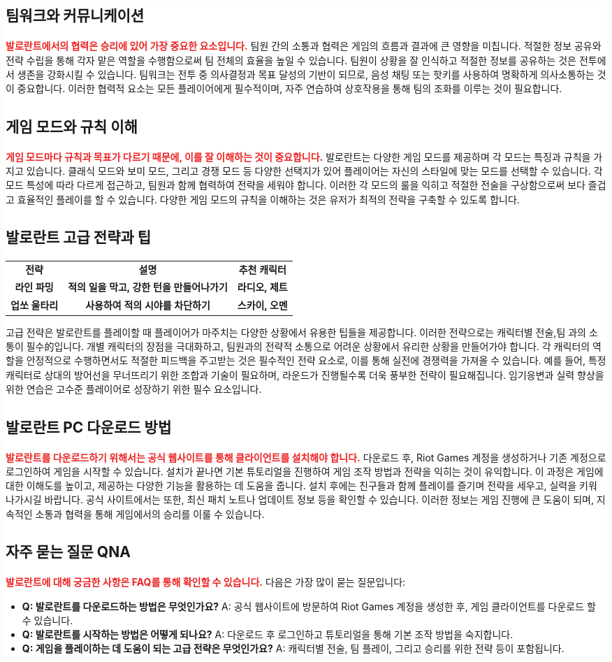 <h2 id='팀워크'>팀워크와 커뮤니케이션</h2>

<p><b><span style="color: #ee2323;">발로란트에서의 협력은 승리에 있어 가장 중요한 요소입니다.</span></b> 팀원 간의 소통과 협력은 게임의 흐름과 결과에 큰 영향을 미칩니다. 적절한 정보 공유와 전략 수립을 통해 각자 맡은 역할을 수행함으로써 팀 전체의 효율을 높일 수 있습니다. 팀원이 상황을 잘 인식하고 적절한 정보를 공유하는 것은 전투에서 생존을 강화시킬 수 있습니다. 팀워크는 전투 중 의사결정과 목표 달성의 기반이 되므로, 음성 채팅 또는 핫키를 사용하여 명확하게 의사소통하는 것이 중요합니다. 이러한 협력적 요소는 모든 플레이어에게 필수적이며, 자주 연습하여 상호작용을 통해 팀의 조화를 이루는 것이 필요합니다.</p>

<h2 id='게임 모드'>게임 모드와 규칙 이해</h2>

<p><b><span style="color: #ee2323;">게임 모드마다 규칙과 목표가 다르기 때문에, 이를 잘 이해하는 것이 중요합니다.</span></b> 발로란트는 다양한 게임 모드를 제공하며 각 모드는 특징과 규칙을 가지고 있습니다. 클래식 모드와 보미 모드, 그리고 경쟁 모드 등 다양한 선택지가 있어 플레이어는 자신의 스타일에 맞는 모드를 선택할 수 있습니다. 각 모드 특성에 따라 다르게 접근하고, 팀원과 함께 협력하여 전략을 세워야 합니다. 이러한 각 모드의 룰을 익히고 적절한 전술을 구상함으로써 보다 즐겁고 효율적인 플레이를 할 수 있습니다. 다양한 게임 모드의 규칙을 이해하는 것은 유저가 최적의 전략을 구축할 수 있도록 합니다.</p>

<h2 id='고급 전략'>발로란트 고급 전략과 팁</h2>

<table>
    <tr>
        <td style="text-align: center; height: 17px;"><b>전략</b></td>
        <td style="text-align: center; height: 17px;"><b>설명</b></td>
        <td style="text-align: center; height: 17px;"><b>추천 캐릭터</b></td>
    </tr>
    <tr>
        <td style="text-align: center; height: 17px;"><b>라인 파밍</b></td>
        <td style="text-align: center; height: 17px;"><b>적의 일을 막고, 강한 턴을 만들어나가기</b></td>
        <td style="text-align: center; height: 17px;"><b>라디오, 제트</b></td>
    </tr>
    <tr>
        <td style="text-align: center; height: 17px;"><b>업쏘 울타리</b></td>
        <td style="text-align: center; height: 17px;"><b>사용하여 적의 시야를 차단하기</b></td>
        <td style="text-align: center; height: 17px;"><b>스카이, 오멘</b></td>
    </tr>
</table>

<p>고급 전략은 발로란트를 플레이할 때 플레이어가 마주치는 다양한 상황에서 유용한 팁들을 제공합니다. 이러한 전략으로는 캐릭터별 전술,팀 과의 소통이 필수的입니다. 개별 캐릭터의 장점을 극대화하고, 팀원과의 전략적 소통으로 어려운 상황에서 유리한 상황을 만들어가야 합니다. 각 캐릭터의 역할을 안정적으로 수행하면서도 적절한 피드백을 주고받는 것은 필수적인 전략 요소로, 이를 통해 실전에 경쟁력을 가져올 수 있습니다. 예를 들어, 특정 캐릭터로 상대의 방어선을 무너뜨리기 위한 조합과 기술이 필요하며, 라운드가 진행될수록 더욱 풍부한 전략이 필요해집니다. 임기응변과 실력 향상을 위한 연습은 고수준 플레이어로 성장하기 위한 필수 요소입니다.</p>

<h2 id='다운로드 방법'>발로란트 PC 다운로드 방법</h2>

<p><b><span style="color: #ee2323;">발로란트를 다운로드하기 위해서는 공식 웹사이트를 통해 클라이언트를 설치해야 합니다.</span></b> 다운로드 후, Riot Games 계정을 생성하거나 기존 계정으로 로그인하여 게임을 시작할 수 있습니다. 설치가 끝나면 기본 튜토리얼을 진행하여 게임 조작 방법과 전략을 익히는 것이 유익합니다. 이 과정은 게임에 대한 이해도를 높이고, 제공하는 다양한 기능을 활용하는 데 도움을 줍니다. 설치 후에는 친구들과 함께 플레이를 즐기며 전략을 세우고, 실력을 키워 나가시길 바랍니다. 공식 사이트에서는 또한, 최신 패치 노트나 업데이트 정보 등을 확인할 수 있습니다. 이러한 정보는 게임 진행에 큰 도움이 되며, 지속적인 소통과 협력을 통해 게임에서의 승리를 이룰 수 있습니다.</p>

<h2 id='자주 묻는 질문'>자주 묻는 질문 QNA</h2>

<p><b><span style="color: #ee2323;">발로란트에 대해 궁금한 사항은 FAQ를 통해 확인할 수 있습니다.</span></b> 다음은 가장 많이 묻는 질문입니다:</p>

<ul>
    <li><b>Q: 발로란트를 다운로드하는 방법은 무엇인가요?</b> A: 공식 웹사이트에 방문하여 Riot Games 계정을 생성한 후, 게임 클라이언트를 다운로드 할 수 있습니다.</li>
    <li><b>Q: 발로란트를 시작하는 방법은 어떻게 되나요?</b> A: 다운로드 후 로그인하고 튜토리얼을 통해 기본 조작 방법을 숙지합니다.</li>
    <li><b>Q: 게임을 플레이하는 데 도움이 되는 고급 전략은 무엇인가요?</b> A: 캐릭터별 전술, 팀 플레이, 그리고 승리를 위한 전략 등이 포함됩니다.</li>
</ul>
